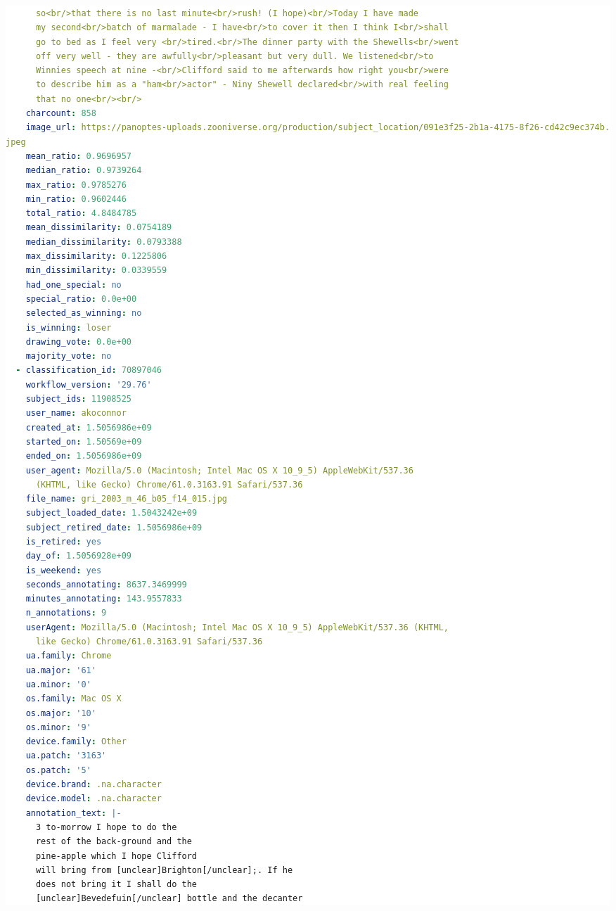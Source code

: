 ```yaml
      so<br/>that there is no last minute<br/>rush! (I hope)<br/>Today I have made
      my second<br/>batch of marmalade - I have<br/>to cover it then I think I<br/>shall
      go to bed as I feel very <br/>tired.<br/>The dinner party with the Shewells<br/>went
      off very well - they are awfully<br/>pleasant but very dull. We listened<br/>to
      Winnies speech at nine -<br/>Clifford said to me afterwards how right you<br/>were
      to describe him as a "ham<br/>actor" - Niny Shewell declared<br/>with real feeling
      that no one<br/><br/>
    charcount: 858
    image_url: https://panoptes-uploads.zooniverse.org/production/subject_location/091e3f25-2b1a-4175-8f26-cd42c9ec374b.jpeg
    mean_ratio: 0.9696957
    median_ratio: 0.9739264
    max_ratio: 0.9785276
    min_ratio: 0.9602446
    total_ratio: 4.8484785
    mean_dissimilarity: 0.0754189
    median_dissimilarity: 0.0793388
    max_dissimilarity: 0.1225806
    min_dissimilarity: 0.0339559
    had_one_special: no
    special_ratio: 0.0e+00
    selected_as_winning: no
    is_winning: loser
    drawing_vote: 0.0e+00
    majority_vote: no
  - classification_id: 70897046
    workflow_version: '29.76'
    subject_ids: 11908525
    user_name: akoconnor
    created_at: 1.5056986e+09
    started_on: 1.50569e+09
    ended_on: 1.5056986e+09
    user_agent: Mozilla/5.0 (Macintosh; Intel Mac OS X 10_9_5) AppleWebKit/537.36
      (KHTML, like Gecko) Chrome/61.0.3163.91 Safari/537.36
    file_name: gri_2003_m_46_b05_f14_015.jpg
    subject_loaded_date: 1.5043242e+09
    subject_retired_date: 1.5056986e+09
    is_retired: yes
    day_of: 1.5056928e+09
    is_weekend: yes
    seconds_annotating: 8637.3469999
    minutes_annotating: 143.9557833
    n_annotations: 9
    userAgent: Mozilla/5.0 (Macintosh; Intel Mac OS X 10_9_5) AppleWebKit/537.36 (KHTML,
      like Gecko) Chrome/61.0.3163.91 Safari/537.36
    ua.family: Chrome
    ua.major: '61'
    ua.minor: '0'
    os.family: Mac OS X
    os.major: '10'
    os.minor: '9'
    device.family: Other
    ua.patch: '3163'
    os.patch: '5'
    device.brand: .na.character
    device.model: .na.character
    annotation_text: |-
      3 to-morrow I hope to do the
      rest of the back-ground and the
      pine-apple which I hope Clifford
      will bring from [unclear]Brighton[/unclear];. If he
      does not bring it I shall do the
      [unclear]Bevedefuin[/unclear] bottle and the decanter
```